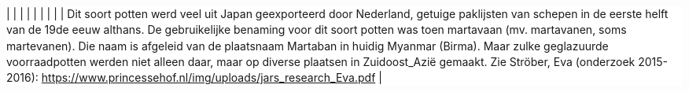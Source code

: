 |                  |                                                                                                   |                 |                                                                                                                                                                                                                                                                                                                                                                                                                                                                                                                                                                                                                                                                                                                                                                                                                                                                                                                                                                                                                                                                                                                                                                                                                                                                                                                                                                                                                                                                                                                                                                                                                                                                                                                                                                                                                                                                                                                                                                                                                                                                                                                                                                                                                                                                                                            |
|                  |                                                                                                   |                 | Dit soort potten werd veel uit Japan geexporteerd door Nederland, getuige paklijsten van schepen in de eerste helft van de 19de eeuw althans. De gebruikelijke benaming voor dit soort potten was toen martavaan (mv. martavanen, soms martevanen). Die naam is afgeleid van de plaatsnaam Martaban in huidig Myanmar (Birma). Maar zulke geglazuurde voorraadpotten werden niet alleen daar, maar op diverse plaatsen in Zuidoost_Azië gemaakt. Zie Ströber, Eva (onderzoek 2015-2016): https://www.princessehof.nl/img/uploads/jars_research_Eva.pdf                                                                                                                                                                                                                                                                                                                                                                                                                                                                                                                                                                                                                                                                                                                                                                                                                                                                                                                                                                                                                                                                                                                                                                                                                                                                                                                                                                                                                                                                                                                                                                                                                                                                                                                                                     |